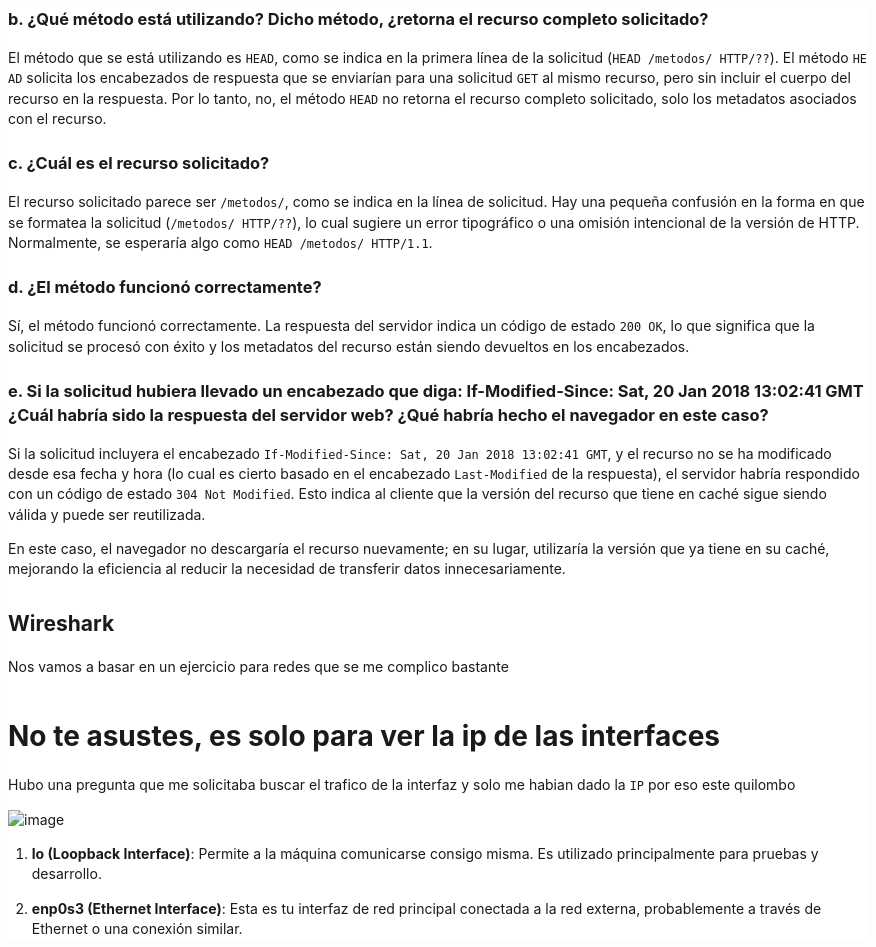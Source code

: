 ### b. ¿Qué método está utilizando? Dicho método, ¿retorna el recurso completo solicitado?
El método que se está utilizando es `HEAD`, como se indica en la primera línea de la solicitud (`HEAD /metodos/ HTTP/??`). El método `HEAD` solicita los encabezados de respuesta que se enviarían para una solicitud `GET` al mismo recurso, pero sin incluir el cuerpo del recurso en la respuesta. Por lo tanto, no, el método `HEAD` no retorna el recurso completo solicitado, solo los metadatos asociados con el recurso.

### c. ¿Cuál es el recurso solicitado?
El recurso solicitado parece ser `/metodos/`, como se indica en la línea de solicitud. Hay una pequeña confusión en la forma en que se formatea la solicitud (`/metodos/ HTTP/??`), lo cual sugiere un error tipográfico o una omisión intencional de la versión de HTTP. Normalmente, se esperaría algo como `HEAD /metodos/ HTTP/1.1`.

### d. ¿El método funcionó correctamente?
Sí, el método funcionó correctamente. La respuesta del servidor indica un código de estado `200 OK`, lo que significa que la solicitud se procesó con éxito y los metadatos del recurso están siendo devueltos en los encabezados.

### e. Si la solicitud hubiera llevado un encabezado que diga: If-Modified-Since: Sat, 20 Jan 2018 13:02:41 GMT ¿Cuál habría sido la respuesta del servidor web? ¿Qué habría hecho el navegador en este caso?
Si la solicitud incluyera el encabezado `If-Modified-Since: Sat, 20 Jan 2018 13:02:41 GMT`, y el recurso no se ha modificado desde esa fecha y hora (lo cual es cierto basado en el encabezado `Last-Modified` de la respuesta), el servidor habría respondido con un código de estado `304 Not Modified`. Esto indica al cliente que la versión del recurso que tiene en caché sigue siendo válida y puede ser reutilizada.

En este caso, el navegador no descargaría el recurso nuevamente; en su lugar, utilizaría la versión que ya tiene en su caché, mejorando la eficiencia al reducir la necesidad de transferir datos innecesariamente.

## Wireshark

Nos vamos a basar en un ejercicio para redes que se me complico bastante


# No te asustes, es solo para ver la ip de las interfaces

Hubo una pregunta que me solicitaba buscar el trafico de la interfaz y solo me habian dado la `IP` por eso este quilombo

![image](https://github.com/Fabian-Martinez-Rincon/Fabian-Martinez-Rincon/assets/55964635/5e11bc6a-83be-4d29-a956-1d8ca6428699)

1. **lo (Loopback Interface)**: Permite a la máquina comunicarse consigo misma. Es utilizado principalmente para pruebas y desarrollo.

2. **enp0s3 (Ethernet Interface)**: Esta es tu interfaz de red principal conectada a la red externa, probablemente a través de Ethernet o una conexión similar.
